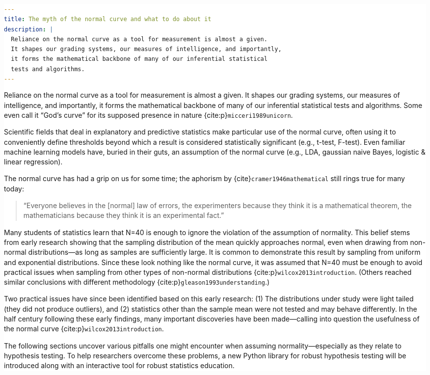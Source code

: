 ```yaml
---
title: The myth of the normal curve and what to do about it
description: |
  Reliance on the normal curve as a tool for measurement is almost a given.
  It shapes our grading systems, our measures of intelligence, and importantly,
  it forms the mathematical backbone of many of our inferential statistical
  tests and algorithms.
---
```


Reliance on the normal curve as a tool for measurement is almost a given.
It shapes our grading systems, our measures of intelligence, and importantly,
it forms the mathematical backbone of many of our inferential statistical
tests and algorithms. Some even call it “God’s curve” for its supposed presence in nature {cite:p}`micceri1989unicorn`.

Scientific fields that deal in explanatory and predictive statistics make particular use of the normal curve,
often using it to conveniently define thresholds beyond which a result is considered statistically significant
(e.g., t-test, F-test). Even familiar machine learning models have, buried in their guts,
an assumption of the normal curve (e.g., LDA, gaussian naive Bayes, logistic & linear regression).

The normal curve has had a grip on us for some time; the aphorism by {cite}`cramer1946mathematical` still rings true for many today:

> “Everyone believes in the \[normal\] law of errors, the experimenters because they think it is a mathematical theorem, the mathematicians because they think it is an experimental fact.”

Many students of statistics learn that N=40 is enough to ignore the violation of the assumption of normality.
This belief stems from early research showing that the sampling distribution of the mean quickly approaches normal,
even when drawing from non-normal distributions—as long as samples are sufficiently large. It is
common to demonstrate this result by sampling from uniform and exponential distributions.
Since these look nothing like the normal curve, it was assumed that N=40 must be enough to avoid practical
issues when sampling from other types of non-normal distributions {cite:p}`wilcox2013introduction`. (Others
reached similar conclusions with different methodology {cite:p}`gleason1993understanding`.)

Two practical issues have since been identified based on this early research: (1)
The distributions under study were light tailed (they did not produce outliers),
and (2) statistics other than the sample mean were not tested and may behave differently.
In the half century following these early findings, many important
discoveries have been made—calling into question the usefulness of
the normal curve {cite:p}`wilcox2013introduction`.

The following sections uncover various pitfalls one might encounter when
assuming normality—especially as they relate
to hypothesis testing. To help researchers overcome these problems, a new Python library
for robust hypothesis testing will be introduced along with an interactive tool
for robust statistics education.


[^f1]: Another option is to use a parametric test that assumes a different underlying model.